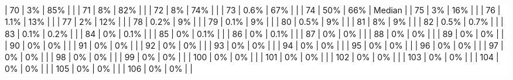 | 70 | 3% | 85% |  |
| 71 | 8% | 82% |  |
| 72 | 8% | 74% |  |
| 73 | 0.6% | 67% |  |
| 74 | 50% | 66% | Median |
| 75 | 3% | 16% |  |
| 76 | 1.1% | 13% |  |
| 77 | 2% | 12% |  |
| 78 | 0.2% | 9% |  |
| 79 | 0.1% | 9% |  |
| 80 | 0.5% | 9% |  |
| 81 | 8% | 9% |  |
| 82 | 0.5% | 0.7% |  |
| 83 | 0.1% | 0.2% |  |
| 84 | 0% | 0.1% |  |
| 85 | 0% | 0.1% |  |
| 86 | 0% | 0.1% |  |
| 87 | 0% | 0% |  |
| 88 | 0% | 0% |  |
| 89 | 0% | 0% |  |
| 90 | 0% | 0% |  |
| 91 | 0% | 0% |  |
| 92 | 0% | 0% |  |
| 93 | 0% | 0% |  |
| 94 | 0% | 0% |  |
| 95 | 0% | 0% |  |
| 96 | 0% | 0% |  |
| 97 | 0% | 0% |  |
| 98 | 0% | 0% |  |
| 99 | 0% | 0% |  |
| 100 | 0% | 0% |  |
| 101 | 0% | 0% |  |
| 102 | 0% | 0% |  |
| 103 | 0% | 0% |  |
| 104 | 0% | 0% |  |
| 105 | 0% | 0% |  |
| 106 | 0% | 0% |  |